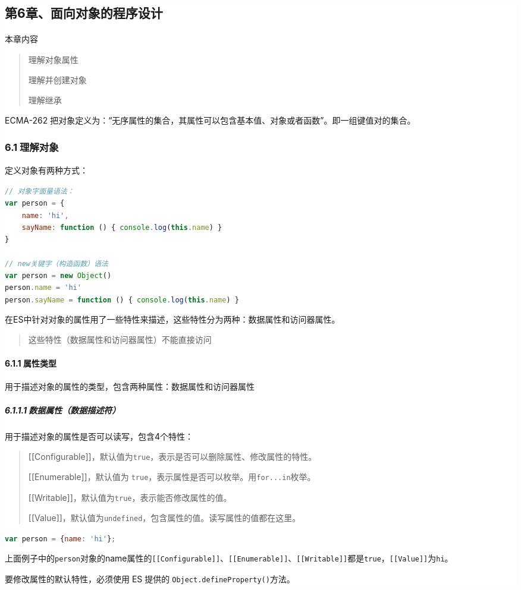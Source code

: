 ## 第6章、面向对象的程序设计

本章内容

> 理解对象属性
>
> 理解并创建对象
>
> 理解继承

ECMA-262 把对象定义为：“无序属性的集合，其属性可以包含基本值、对象或者函数”。即一组键值对的集合。

### 6.1 理解对象

定义对象有两种方式：

```js
// 对象字面量语法：
var person = {
    name: 'hi',
    sayName: function () { console.log(this.name) }
}

// new关键字（构造函数）语法
var person = new Object()
person.name = 'hi'
person.sayName = function () { console.log(this.name) }
```

在ES中针对对象的属性用了一些特性来描述，这些特性分为两种：数据属性和访问器属性。

> 这些特性（数据属性和访问器属性）不能直接访问

#### 6.1.1 属性类型

用于描述对象的属性的类型，包含两种属性：数据属性和访问器属性

##### 6.1.1.1 数据属性（数据描述符）

用于描述对象的属性是否可以读写，包含4个特性：

> [[Configurable]]，默认值为`true`，表示是否可以删除属性、修改属性的特性。
>
> [[Enumerable]]，默认值为 `true`，表示属性是否可以枚举。用`for...in`枚举。
>
> [[Writable]]，默认值为`true`，表示能否修改属性的值。
>
> [[Value]]，默认值为`undefined`，包含属性的值。读写属性的值都在这里。

```js
var person = {name: 'hi'};
```

上面例子中的`person`对象的name属性的`[[Configurable]]`、`[[Enumerable]]`、`[[Writable]]`都是`true`，`[[Value]]`为`hi`。

要修改属性的默认特性，必须使用 ES 提供的 `Object.defineProperty()`方法。

